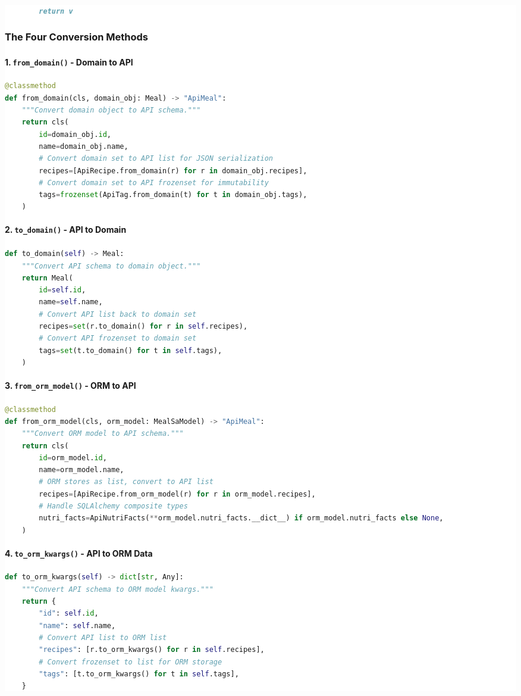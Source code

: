 ```markdown
        return v
```

### The Four Conversion Methods

#### 1. `from_domain()` - Domain to API
```python
@classmethod
def from_domain(cls, domain_obj: Meal) -> "ApiMeal":
    """Convert domain object to API schema."""
    return cls(
        id=domain_obj.id,
        name=domain_obj.name,
        # Convert domain set to API list for JSON serialization
        recipes=[ApiRecipe.from_domain(r) for r in domain_obj.recipes],
        # Convert domain set to API frozenset for immutability
        tags=frozenset(ApiTag.from_domain(t) for t in domain_obj.tags),
    )
```

#### 2. `to_domain()` - API to Domain
```python
def to_domain(self) -> Meal:
    """Convert API schema to domain object."""
    return Meal(
        id=self.id,
        name=self.name,
        # Convert API list back to domain set
        recipes=set(r.to_domain() for r in self.recipes),
        # Convert API frozenset to domain set
        tags=set(t.to_domain() for t in self.tags),
    )
```

#### 3. `from_orm_model()` - ORM to API
```python
@classmethod
def from_orm_model(cls, orm_model: MealSaModel) -> "ApiMeal":
    """Convert ORM model to API schema."""
    return cls(
        id=orm_model.id,
        name=orm_model.name,
        # ORM stores as list, convert to API list
        recipes=[ApiRecipe.from_orm_model(r) for r in orm_model.recipes],
        # Handle SQLAlchemy composite types
        nutri_facts=ApiNutriFacts(**orm_model.nutri_facts.__dict__) if orm_model.nutri_facts else None,
    )
```

#### 4. `to_orm_kwargs()` - API to ORM Data
```python
def to_orm_kwargs(self) -> dict[str, Any]:
    """Convert API schema to ORM model kwargs."""
    return {
        "id": self.id,
        "name": self.name,
        # Convert API list to ORM list
        "recipes": [r.to_orm_kwargs() for r in self.recipes],
        # Convert frozenset to list for ORM storage
        "tags": [t.to_orm_kwargs() for t in self.tags],
    }
```
